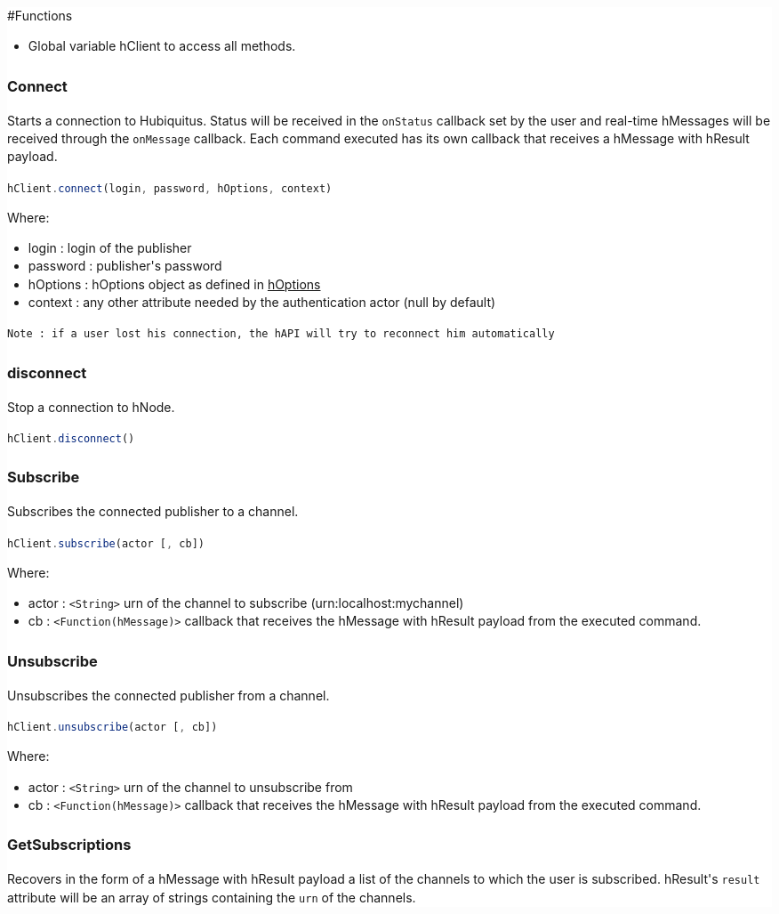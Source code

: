 #Functions

* Global variable hClient to access all methods.

### Connect
Starts a connection to Hubiquitus. Status will be received in the `onStatus` callback set by the user and real-time hMessages will be received through the `onMessage` callback. Each command executed has its own callback that receives a hMessage with hResult payload.

```js
hClient.connect(login, password, hOptions, context)
```

Where:

* login : login of the publisher
* password : publisher's password
* hOptions : hOptions object as defined in [hOptions](https://github.com/hubiquitus/hubiquitus4js/tree/master/hOptions)
* context : any other attribute needed by the authentication actor (null by default)

`Note : if a user lost his connection, the hAPI will try to reconnect him automatically`
### disconnect
Stop a connection to hNode.

```js
hClient.disconnect()
```

### Subscribe
Subscribes the connected publisher to a channel.

```js
hClient.subscribe(actor [, cb])
```

Where:

* actor : `<String>` urn of the channel to subscribe (urn:localhost:mychannel)
* cb : `<Function(hMessage)>` callback that receives the hMessage with hResult payload from the executed command.

### Unsubscribe
Unsubscribes the connected publisher from a channel.

```js
hClient.unsubscribe(actor [, cb])
```

Where:

* actor : `<String>` urn of the channel to unsubscribe from
* cb : `<Function(hMessage)>` callback that receives the hMessage with hResult payload from the executed command.

### GetSubscriptions
Recovers in the form of a hMessage with hResult payload a list of the channels to which the user is subscribed. hResult's `result` attribute will be an array of strings containing the `urn` of the channels.

